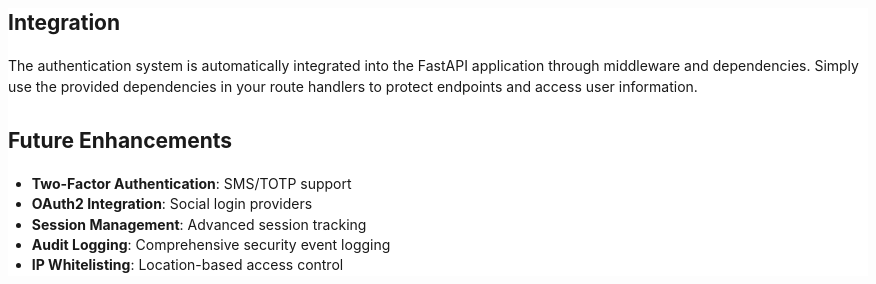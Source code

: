 ## Integration

The authentication system is automatically integrated into the FastAPI application through middleware and dependencies. Simply use the provided dependencies in your route handlers to protect endpoints and access user information.

## Future Enhancements

- **Two-Factor Authentication**: SMS/TOTP support
- **OAuth2 Integration**: Social login providers
- **Session Management**: Advanced session tracking
- **Audit Logging**: Comprehensive security event logging
- **IP Whitelisting**: Location-based access control